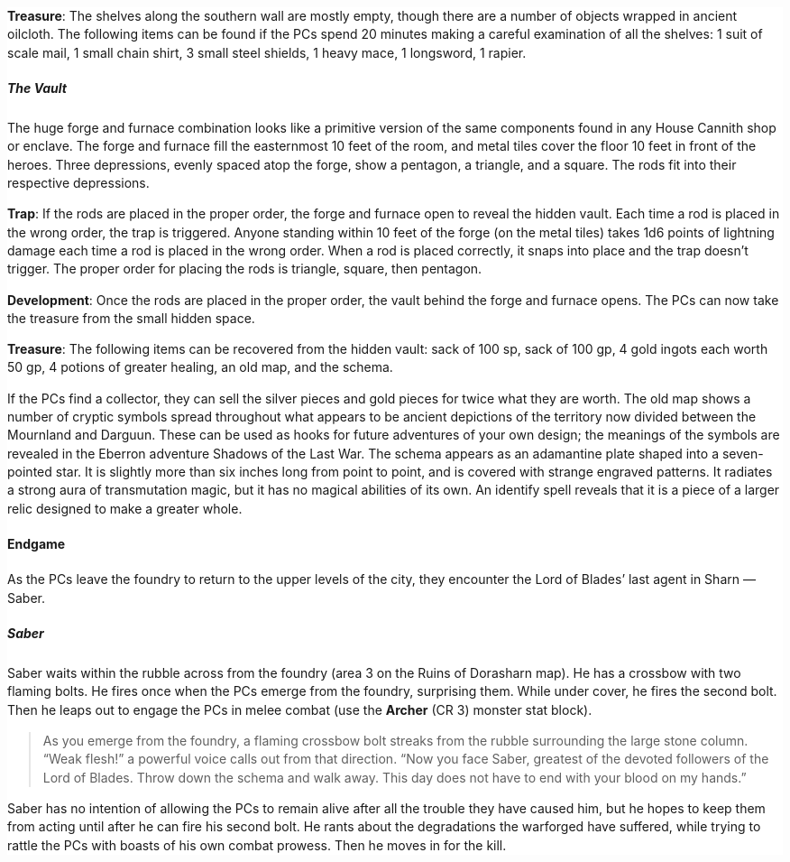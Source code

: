**Treasure**: The shelves along the southern wall are mostly empty, though there are a number of objects wrapped in ancient oilcloth. The following items can be found if the PCs spend 20 minutes making a careful examination of all the shelves: 1 suit of scale mail, 1 small chain shirt, 3 small steel shields, 1 heavy mace, 1 longsword, 1 rapier.

##### The Vault

The huge forge and furnace combination looks like a primitive version of the same components found in any House Cannith shop or enclave. The forge and furnace fill the easternmost 10 feet of the room, and metal tiles cover the floor 10 feet in front of the heroes. Three depressions, evenly spaced atop the forge, show a pentagon, a triangle, and a square. The rods fit into their respective depressions.

**Trap**: If the rods are placed in the proper order, the forge and furnace open to reveal the hidden vault. Each time a rod is placed in the wrong order, the trap is triggered. Anyone standing within 10 feet of the forge (on the metal tiles) takes 1d6 points of lightning damage each time a rod is placed in the wrong order. When a rod is placed correctly, it snaps into place and the trap doesn’t trigger. The proper order for placing the rods is triangle, square, then pentagon.

**Development**: Once the rods are placed in the proper order, the vault behind the forge and furnace opens. The PCs can now take the treasure from the small hidden space.

**Treasure**: The following items can be recovered from the hidden vault: sack of 100 sp, sack of 100 gp, 4 gold ingots each worth 50 gp, 4 potions of greater healing, an old map, and the schema.

If the PCs find a collector, they can sell the silver pieces and gold pieces for twice what they are worth. The old map shows a number of cryptic symbols spread throughout what appears to be ancient depictions of the territory now divided between the Mournland and Darguun. These can be used as hooks for future adventures of your own design; the meanings of the symbols are revealed in the Eberron adventure Shadows of the Last War.
The schema appears as an adamantine plate shaped into a seven-pointed star. It is slightly more than six inches long from point to point, and is covered with strange engraved patterns. It radiates a strong aura of transmutation magic, but it has no magical abilities of its own. An identify spell reveals that it is a piece of a larger relic designed to make a greater whole.

#### Endgame

As the PCs leave the foundry to return to the upper levels of the city, they encounter the Lord of Blades’ last agent in Sharn — Saber.

##### Saber

Saber waits within the rubble across from the foundry (area 3 on the Ruins of Dorasharn map). He has a crossbow with two flaming bolts. He fires once when the PCs emerge from the foundry, surprising them. While under cover, he fires the second bolt. Then he leaps out to engage the PCs in melee combat (use the **Archer** (CR 3) monster stat block).

> As you emerge from the foundry, a flaming crossbow bolt streaks from the rubble surrounding the large stone column. “Weak flesh!” a powerful voice calls out from that direction. “Now you face Saber, greatest of the devoted followers of the Lord of Blades. Throw down the schema and walk away. This day does not have to end with your blood on my hands.”

Saber has no intention of allowing the PCs to remain alive after all the trouble they have caused him, but he hopes to keep them from acting until after he can fire his second bolt. He rants about the degradations the warforged have suffered, while trying to rattle the PCs with boasts of his own combat prowess. Then he moves in for the kill.
